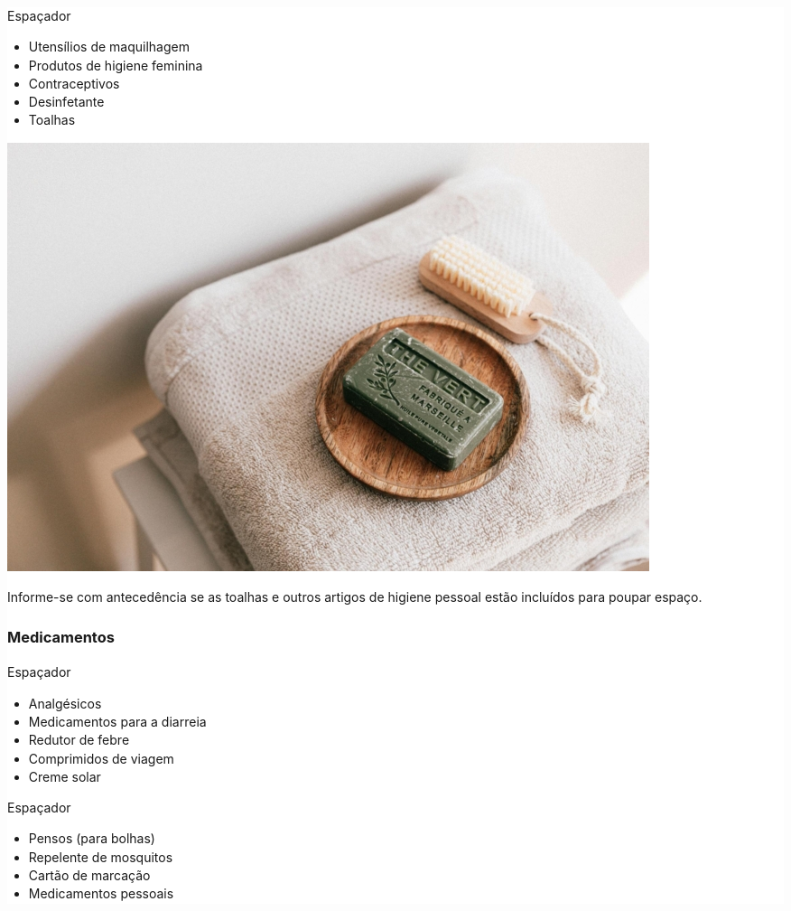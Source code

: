 Espaçador

- Utensílios de maquilhagem
- Produtos de higiene feminina
- Contraceptivos
- Desinfetante
- Toalhas

![Artigos de higiene: Sabão e toalhas para a lista de controlo das férias](images/pexels-karolina-grabowska-4210373-711x474.jpg)

Informe-se com antecedência se as toalhas e outros artigos de higiene pessoal estão incluídos para poupar espaço.

### Medicamentos

Espaçador

- Analgésicos
- Medicamentos para a diarreia
- Redutor de febre
- Comprimidos de viagem
- Creme solar

Espaçador

- Pensos (para bolhas)
- Repelente de mosquitos
- Cartão de marcação
- Medicamentos pessoais
